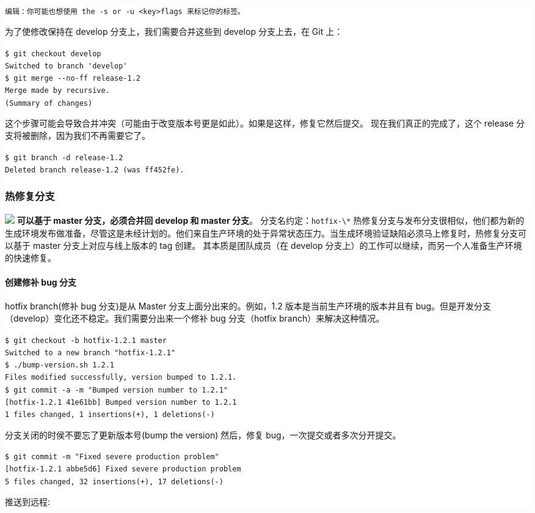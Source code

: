 ```
编辑：你可能也想使用 the -s or -u <key>flags 来标记你的标签。
```

为了使修改保持在 develop 分支上，我们需要合并这些到 develop 分支上去，在 Git 上：

```
$ git checkout develop
Switched to branch 'develop'
$ git merge --no-ff release-1.2
Merge made by recursive.
(Summary of changes)
```

这个步骤可能会导致合并冲突（可能由于改变版本号更是如此）。如果是这样，修复它然后提交。
现在我们真正的完成了，这个 release 分支将被删除，因为我们不再需要它了。

```
$ git branch -d release-1.2
Deleted branch release-1.2 (was ff452fe).
```

### 热修复分支

![](http://blog-bed.oss-cn-beijing.aliyuncs.com/60.%E4%BB%8B%E7%BB%8D%E4%B8%80%E4%B8%AA%E6%88%90%E5%8A%9F%E7%9A%84Git%E5%88%86%E6%94%AF%E6%A8%A1%E5%9E%8B/p6-hotfix.png)
**可以基于 master 分支，必须合并回 develop 和 master 分支**。
分支名约定：`hotfix-\*`
热修复分支与发布分支很相似，他们都为新的生成环境发布做准备，尽管这是未经计划的。他们来自生产环境的处于异常状态压力。当生成环境验证缺陷必须马上修复时，热修复分支可以基于 master 分支上对应与线上版本的 tag 创建。
其本质是团队成员（在 develop 分支上）的工作可以继续，而另一个人准备生产环境的快速修复。

#### 创建修补 bug 分支

hotfix branch(修补 bug 分支)是从 Master 分支上面分出来的。例如，1.2 版本是当前生产环境的版本并且有 bug。但是开发分支（develop）变化还不稳定。我们需要分出来一个修补 bug 分支（hotfix branch）来解决这种情况。

```code
$ git checkout -b hotfix-1.2.1 master
Switched to a new branch "hotfix-1.2.1"
$ ./bump-version.sh 1.2.1
Files modified successfully, version bumped to 1.2.1.
$ git commit -a -m "Bumped version number to 1.2.1"
[hotfix-1.2.1 41e61bb] Bumped version number to 1.2.1
1 files changed, 1 insertions(+), 1 deletions(-)
```

分支关闭的时侯不要忘了更新版本号(bump the version)
然后，修复 bug，一次提交或者多次分开提交。

```code
$ git commit -m "Fixed severe production problem"
[hotfix-1.2.1 abbe5d6] Fixed severe production problem
5 files changed, 32 insertions(+), 17 deletions(-)
```

推送到远程:
